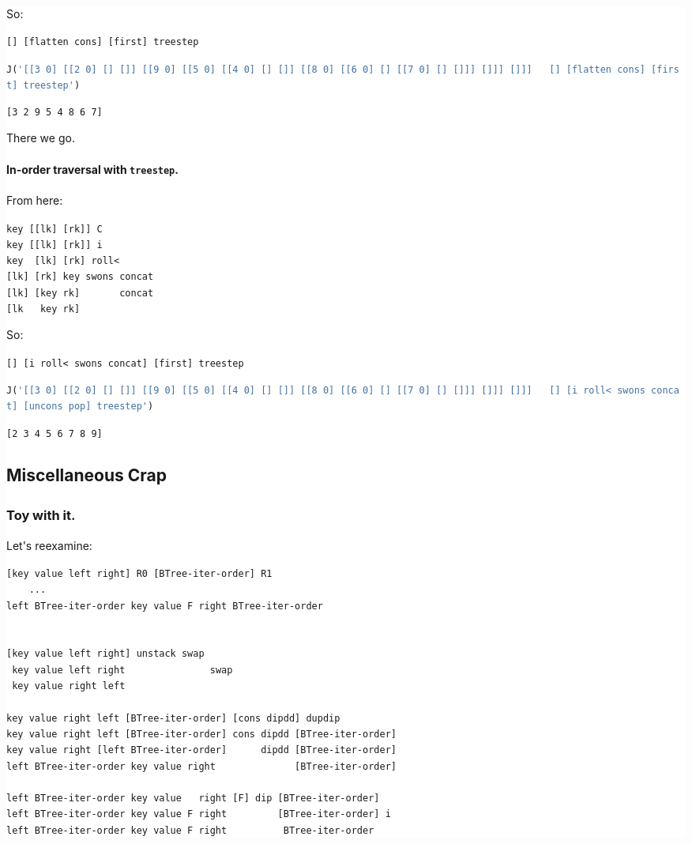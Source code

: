 So:

    [] [flatten cons] [first] treestep


```python
J('[[3 0] [[2 0] [] []] [[9 0] [[5 0] [[4 0] [] []] [[8 0] [[6 0] [] [[7 0] [] []]] []]] []]]   [] [flatten cons] [first] treestep')
```

    [3 2 9 5 4 8 6 7]


There we go.
#### In-order traversal with `treestep`.

From here:

    key [[lk] [rk]] C
    key [[lk] [rk]] i
    key  [lk] [rk] roll<
    [lk] [rk] key swons concat
    [lk] [key rk]       concat
    [lk   key rk]

So:

    [] [i roll< swons concat] [first] treestep


```python
J('[[3 0] [[2 0] [] []] [[9 0] [[5 0] [[4 0] [] []] [[8 0] [[6 0] [] [[7 0] [] []]] []]] []]]   [] [i roll< swons concat] [uncons pop] treestep')
```

    [2 3 4 5 6 7 8 9]


## Miscellaneous Crap

### Toy with it.
Let's reexamine:

    [key value left right] R0 [BTree-iter-order] R1
        ...
    left BTree-iter-order key value F right BTree-iter-order


    [key value left right] unstack swap
     key value left right               swap
     key value right left

    key value right left [BTree-iter-order] [cons dipdd] dupdip
    key value right left [BTree-iter-order] cons dipdd [BTree-iter-order]
    key value right [left BTree-iter-order]      dipdd [BTree-iter-order]
    left BTree-iter-order key value right              [BTree-iter-order]

    left BTree-iter-order key value   right [F] dip [BTree-iter-order]
    left BTree-iter-order key value F right         [BTree-iter-order] i
    left BTree-iter-order key value F right          BTree-iter-order
